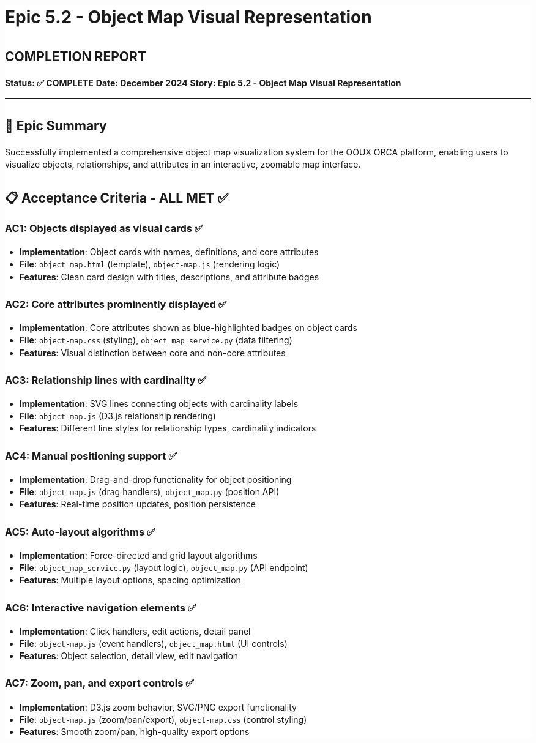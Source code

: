# Epic 5.2 - Object Map Visual Representation
## COMPLETION REPORT

**Status: ✅ COMPLETE**
**Date: December 2024**
**Story: Epic 5.2 - Object Map Visual Representation**

---

## 🎯 Epic Summary
Successfully implemented a comprehensive object map visualization system for the OOUX ORCA platform, enabling users to visualize objects, relationships, and attributes in an interactive, zoomable map interface.

## 📋 Acceptance Criteria - ALL MET ✅

### AC1: Objects displayed as visual cards ✅
- **Implementation**: Object cards with names, definitions, and core attributes
- **File**: `object_map.html` (template), `object-map.js` (rendering logic)
- **Features**: Clean card design with titles, descriptions, and attribute badges

### AC2: Core attributes prominently displayed ✅
- **Implementation**: Core attributes shown as blue-highlighted badges on object cards
- **File**: `object-map.css` (styling), `object_map_service.py` (data filtering)
- **Features**: Visual distinction between core and non-core attributes

### AC3: Relationship lines with cardinality ✅
- **Implementation**: SVG lines connecting objects with cardinality labels
- **File**: `object-map.js` (D3.js relationship rendering)
- **Features**: Different line styles for relationship types, cardinality indicators

### AC4: Manual positioning support ✅
- **Implementation**: Drag-and-drop functionality for object positioning
- **File**: `object-map.js` (drag handlers), `object_map.py` (position API)
- **Features**: Real-time position updates, position persistence

### AC5: Auto-layout algorithms ✅
- **Implementation**: Force-directed and grid layout algorithms
- **File**: `object_map_service.py` (layout logic), `object_map.py` (API endpoint)
- **Features**: Multiple layout options, spacing optimization

### AC6: Interactive navigation elements ✅
- **Implementation**: Click handlers, edit actions, detail panel
- **File**: `object-map.js` (event handlers), `object_map.html` (UI controls)
- **Features**: Object selection, detail view, edit navigation

### AC7: Zoom, pan, and export controls ✅
- **Implementation**: D3.js zoom behavior, SVG/PNG export functionality  
- **File**: `object-map.js` (zoom/pan/export), `object-map.css` (control styling)
- **Features**: Smooth zoom/pan, high-quality export options
